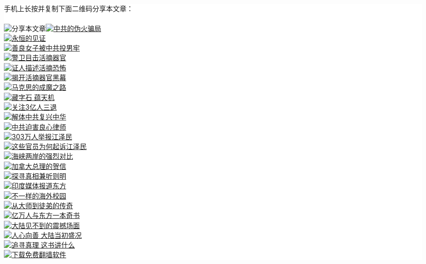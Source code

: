 ####
手机上长按并复制下面二维码分享本文章：<br><br><img src="http://www.hehaibao.com/qr/index.php?m=1&e=L&p=10&t=&d=https://github.com/asdfghy6/djy/blob/master/gb/19/4/1/n11155325.md%231" title="分享本文章"></td><td VALIGN=TOP><a href="https://github.com/asdfghy6/djy/blob/master/gb/16/1/21/n4622075.md?dfh#1" target="_blank"><img src="https://raw.githubusercontent.com/asdfghy6/djy/master/gb/300/wei-f1.jpg" title="中共的伪火骗局"  alt="中共的伪火骗局"></a><br><a href="https://github.com/asdfghy6/yh/blob/master/README.md?dfh#1" target="_blank"><img src="https://raw.githubusercontent.com/asdfghy6/djy/master/gb/300/yong-h.jpg" title="永恒的见证"  alt="永恒的见证"></a><br><a href="https://github.com/asdfghy6/djy/blob/master/gb/13/9/29/n3974789.md?dfh#1" target="_blank"><img src="https://raw.githubusercontent.com/asdfghy6/djy/master/gb/300/shang-lnz.jpg" title="善良女子被中共投男牢"  alt="善良女子被中共投男牢"></a><br><a href="https://github.com/asdfghy6/djy/blob/master/gb/16/3/16/n4663449.md?dfh#1" target="_blank"><img src="https://raw.githubusercontent.com/asdfghy6/djy/master/gb/300/huo-z3.jpg" title="警卫目击活摘器官"  alt="警卫目击活摘器官"></a><br><a href="https://github.com/asdfghy6/djy/blob/master/gb/16/8/7/n8177641.md?dfh#1" target="_blank"><img src="https://raw.githubusercontent.com/asdfghy6/djy/master/gb/300/huo-z4.jpg" title="证人描述活摘恐怖"  alt="证人描述活摘恐怖"></a><br><a href="https://github.com/asdfghy6/djy/blob/master/gb/10/4/19/n2881569.md?dfh#1" target="_blank"><img src="https://raw.githubusercontent.com/asdfghy6/djy/master/gb/300/huo-z1.jpg" title="揭开活摘器官黑幕"  alt="揭开活摘器官黑幕"></a><br><a href="https://github.com/asdfghy6/djy/blob/master/gb/10/11/7/n3077476.md?dfh#1" target="_blank"><img src="https://raw.githubusercontent.com/asdfghy6/djy/master/gb/300/ma-ks.jpg" title="马克思的成魔之路"  alt="马克思的成魔之路"></a><br><a href="https://github.com/asdfghy6/djy/blob/master/gb/14/6/9/n4173977.md?dfh#1" target="_blank"><img src="https://raw.githubusercontent.com/asdfghy6/djy/master/gb/300/chang-zs.jpg" title="藏字石 蕴天机"  alt="藏字石 蕴天机"></a><br><a href="https://github.com/asdfghy6/djy/blob/master/gb/18/5/10/n10381511.md?dfh#1" target="_blank"><img src="https://raw.githubusercontent.com/asdfghy6/djy/master/gb/300/st1.jpg" title="关注3亿人三退"  alt="关注3亿人三退"></a><br><a href="https://github.com/asdfghy6/djy/blob/master/gb/18/3/21/n10237682.md?dfh#1" target="_blank"><img src="https://raw.githubusercontent.com/asdfghy6/djy/master/gb/300/jie-t.jpg" title="解体中共复兴中华"  alt="解体中共复兴中华"></a><br><a href="https://github.com/asdfghy6/djy/blob/master/gb/9/2/9/n2422991.md?dfh#1" target="_blank"><img src="https://raw.githubusercontent.com/asdfghy6/djy/master/gb/300/gao-zs.jpg" title="中共迫害良心律师"  alt="中共迫害良心律师"></a><br><a href="https://github.com/asdfghy6/djy/blob/master/gb/18/12/9/n10900044.md?dfh#1" target="_blank"><img src="https://raw.githubusercontent.com/asdfghy6/djy/master/gb/300/sj1.jpg" title="303万人举报江泽民"  alt="303万人举报江泽民"></a><br><a href="https://github.com/asdfghy6/djy/blob/master/gb/18/8/28/n10672014.md?dfh#1" target="_blank"><img src="https://raw.githubusercontent.com/asdfghy6/djy/master/gb/300/sj2.jpg" title="这些官员为何起诉江泽民"  alt="这些官员为何起诉江泽民"></a><br><a href="https://github.com/asdfghy6/djy/blob/master/gb/8/12/18/n2367165.md?dfh#1" target="_blank"><img src="https://raw.githubusercontent.com/asdfghy6/djy/master/gb/300/liangan.jpg" title="海峡两岸的强烈对比"  alt="海峡两岸的强烈对比"></a><br><a href="https://github.com/asdfghy6/djy/blob/master/gb/15/5/5/n4427238.md?dfh#1" target="_blank"><img src="https://raw.githubusercontent.com/asdfghy6/djy/master/gb/300/jia-ndzl.jpg" title="加拿大总理的贺信"  alt="加拿大总理的贺信"></a><br><a href="https://github.com/asdfghy6/djy/blob/master/gb/11/6/17/n3289382.md?dfh#1" target="_blank">
<img src="https://raw.githubusercontent.com/asdfghy6/djy/master/gb/300/xiao-wd.jpg" title="探寻真相兼听则明"  alt="探寻真相兼听则明"></a><br><a href="https://github.com/asdfghy6/djy/blob/master/gb/18/10/27/n10812623.md?dfh#1" target="_blank"><img src="https://raw.githubusercontent.com/asdfghy6/djy/master/gb/300/yindu.jpg" title="印度媒体报道东方"  alt="印度媒体报道东方"></a><br><a href="https://github.com/asdfghy6/djy/blob/master/gb/18/6/9/n10469652.md?dfh#1" target="_blank"><img src="https://raw.githubusercontent.com/asdfghy6/djy/master/gb/300/xie-j.jpg" title="不一样的海外校园"  alt="不一样的海外校园"></a><br><a href="https://github.com/asdfghy6/djy/blob/master/gb/7/4/5/n1669415.md?dfh#1" target="_blank"><img src="https://raw.githubusercontent.com/asdfghy6/djy/master/gb/300/li-up.jpg" title="从大师到徒弟的传奇"  alt="从大师到徒弟的传奇"></a><br><a href="https://github.com/asdfghy6/djy/blob/master/gb/17/5/26/n9191512.md?dfh#1" target="_blank"><img src="https://raw.githubusercontent.com/asdfghy6/djy/master/gb/300/zfl2.jpg" title="亿万人与东方一本奇书"  alt="亿万人与东方一本奇书"></a><br><a href="https://github.com/asdfghy6/djy/blob/master/gb/13/11/27/n4020290.md?dfh#1" target="_blank"><img src="https://raw.githubusercontent.com/asdfghy6/djy/master/gb/300/zhen-h.jpg" title="大陆见不到的震撼场面"  alt="大陆见不到的震撼场面"></a><br><a href="https://github.com/asdfghy6/djy/blob/master/gb/15/7/17/n4482910.md?dfh#1" target="_blank"><img src="https://raw.githubusercontent.com/asdfghy6/djy/master/gb/300/dalu-sk.jpg" title="人心向善 大陆当初盛况"  alt="人心向善 大陆当初盛况"></a><br><a href="https://github.com/asdfghy6/djy/blob/master/gb/9/10/15/n2689419.md?dfh#1" target="_blank"><img src="https://raw.githubusercontent.com/asdfghy6/djy/master/gb/300/zfl1.jpg" title="追寻真理 这书讲什么"  alt="追寻真理 这书讲什么"></a><br><a href="https://github.com/asdfghy6/fq/blob/master/README.md?dfh#1" target="_blank"><img src="https://raw.githubusercontent.com/asdfghy6/djy/master/gb/300/fq1.jpg" title="下载免费翻墙软件"  alt="下载免费翻墙软件"></a><br></td></tr></table>
